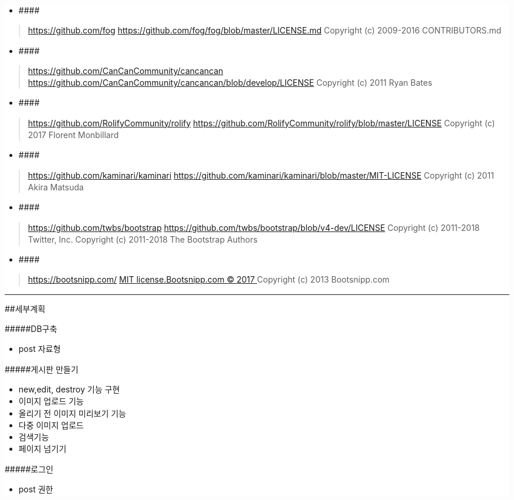 

- ####<fog>
> https://github.com/fog
<MIT-LICENSE> https://github.com/fog/fog/blob/master/LICENSE.md
Copyright (c) 2009-2016 CONTRIBUTORS.md



- ####<cancancan>
> https://github.com/CanCanCommunity/cancancan
<MIT-LICENSE> https://github.com/CanCanCommunity/cancancan/blob/develop/LICENSE
Copyright (c) 2011 Ryan Bates



- ####<rolify>
> https://github.com/RolifyCommunity/rolify
<MIT-LICENSE> https://github.com/RolifyCommunity/rolify/blob/master/LICENSE
Copyright (c) 2017 Florent Monbillard



- ####<kaminari>
> https://github.com/kaminari/kaminari
<MIT-LICENSE> https://github.com/kaminari/kaminari/blob/master/MIT-LICENSE
Copyright (c) 2011 Akira Matsuda



- ####<bootstrap>
> https://github.com/twbs/bootstrap
<MIT-LICENSE> https://github.com/twbs/bootstrap/blob/v4-dev/LICENSE
Copyright (c) 2011-2018 Twitter, Inc.
Copyright (c) 2011-2018 The Bootstrap Authors



- ####<bootsnipp>
> https://bootsnipp.com/
<MIT-LICENSE> [MIT license.Bootsnipp.com © 2017 ](https://bootsnipp.com/license)
Copyright (c) 2013 Bootsnipp.com

---

##세부계획

#####DB구축
- post 자료형

#####게시판 만들기
- new,edit, destroy 기능 구현
- 이미지 업로드 기능
 - 올리기 전 이미지 미리보기 기능
 - 다중 이미지 업로드
- 검색기능
- 페이지 넘기기

#####로그인
- post 권한
